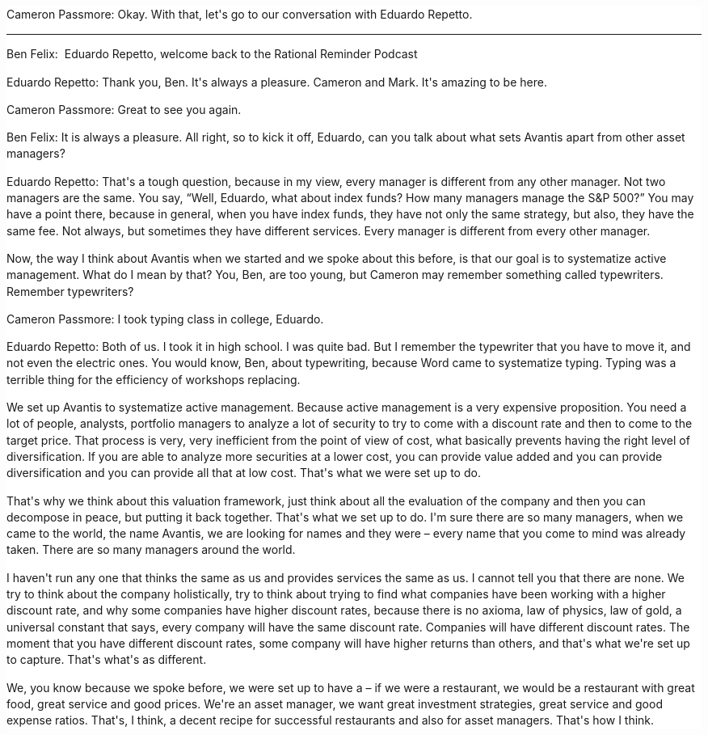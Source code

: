 Cameron Passmore: Okay. With that, let's go to our conversation with Eduardo Repetto.

***

Ben Felix:  Eduardo Repetto, welcome back to the Rational Reminder Podcast

Eduardo Repetto: Thank you, Ben. It's always a pleasure. Cameron and Mark. It's amazing to be here.

Cameron Passmore: Great to see you again.

Ben Felix: It is always a pleasure. All right, so to kick it off, Eduardo, can you talk about what sets Avantis apart from other asset managers?

Eduardo Repetto: That's a tough question, because in my view, every manager is different from any other manager. Not two managers are the same. You say, “Well, Eduardo, what about index funds? How many managers manage the S&P 500?” You may have a point there, because in general, when you have index funds, they have not only the same strategy, but also, they have the same fee. Not always, but sometimes they have different services. Every manager is different from every other manager.

Now, the way I think about Avantis when we started and we spoke about this before, is that our goal is to systematize active management. What do I mean by that? You, Ben, are too young, but Cameron may remember something called typewriters. Remember typewriters?

Cameron Passmore: I took typing class in college, Eduardo.

Eduardo Repetto: Both of us. I took it in high school. I was quite bad. But I remember the typewriter that you have to move it, and not even the electric ones. You would know, Ben, about typewriting, because Word came to systematize typing. Typing was a terrible thing for the efficiency of workshops replacing.

We set up Avantis to systematize active management. Because active management is a very expensive proposition. You need a lot of people, analysts, portfolio managers to analyze a lot of security to try to come with a discount rate and then to come to the target price. That process is very, very inefficient from the point of view of cost, what basically prevents having the right level of diversification. If you are able to analyze more securities at a lower cost, you can provide value added and you can provide diversification and you can provide all that at low cost. That's what we were set up to do.

That's why we think about this valuation framework, just think about all the evaluation of the company and then you can decompose in peace, but putting it back together. That's what we set up to do. I'm sure there are so many managers, when we came to the world, the name Avantis, we are looking for names and they were – every name that you come to mind was already taken. There are so many managers around the world.

I haven't run any one that thinks the same as us and provides services the same as us. I cannot tell you that there are none. We try to think about the company holistically, try to think about trying to find what companies have been working with a higher discount rate, and why some companies have higher discount rates, because there is no axioma, law of physics, law of gold, a universal constant that says, every company will have the same discount rate. Companies will have different discount rates. The moment that you have different discount rates, some company will have higher returns than others, and that's what we're set up to capture. That's what's as different. 

We, you know because we spoke before, we were set up to have a – if we were a restaurant, we would be a restaurant with great food, great service and good prices. We're an asset manager, we want great investment strategies, great service and good expense ratios. That's, I think, a decent recipe for successful restaurants and also for asset managers. That's how I think.
